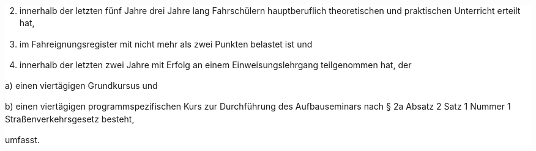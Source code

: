 2. innerhalb der letzten fünf Jahre drei Jahre lang Fahrschülern hauptberuflich theoretischen und praktischen Unterricht erteilt hat,

3. im Fahreignungsregister mit nicht mehr als zwei Punkten belastet ist und

4. innerhalb der letzten zwei Jahre mit Erfolg an einem Einweisungslehrgang teilgenommen hat, der

a) einen viertägigen Grundkursus und

b) einen viertägigen programmspezifischen Kurs zur Durchführung des Aufbauseminars nach § 2a Absatz 2 Satz 1 Nummer 1 Straßenverkehrsgesetz besteht,

umfasst.

